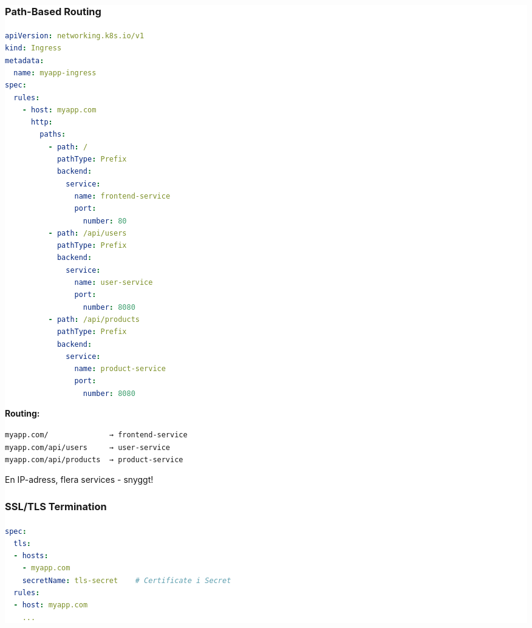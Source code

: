 ### Path-Based Routing

```yaml
apiVersion: networking.k8s.io/v1
kind: Ingress
metadata:
  name: myapp-ingress
spec:
  rules:
    - host: myapp.com
      http:
        paths:
          - path: /
            pathType: Prefix
            backend:
              service:
                name: frontend-service
                port:
                  number: 80
          - path: /api/users
            pathType: Prefix
            backend:
              service:
                name: user-service
                port:
                  number: 8080
          - path: /api/products
            pathType: Prefix
            backend:
              service:
                name: product-service
                port:
                  number: 8080
```

**Routing:**

```
myapp.com/              → frontend-service
myapp.com/api/users     → user-service
myapp.com/api/products  → product-service
```

En IP-adress, flera services - snyggt!

### SSL/TLS Termination

```yaml
spec:
  tls:
  - hosts:
    - myapp.com
    secretName: tls-secret    # Certificate i Secret
  rules:
  - host: myapp.com
    ...
```
